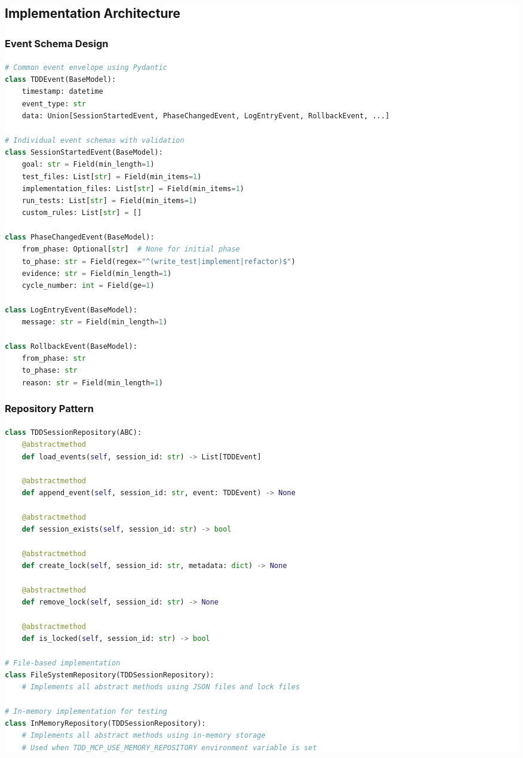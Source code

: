 ## Implementation Architecture

### Event Schema Design
```python
# Common event envelope using Pydantic
class TDDEvent(BaseModel):
    timestamp: datetime
    event_type: str
    data: Union[SessionStartedEvent, PhaseChangedEvent, LogEntryEvent, RollbackEvent, ...]

# Individual event schemas with validation
class SessionStartedEvent(BaseModel):
    goal: str = Field(min_length=1)
    test_files: List[str] = Field(min_items=1)
    implementation_files: List[str] = Field(min_items=1)
    run_tests: List[str] = Field(min_items=1)
    custom_rules: List[str] = []

class PhaseChangedEvent(BaseModel):
    from_phase: Optional[str]  # None for initial phase
    to_phase: str = Field(regex="^(write_test|implement|refactor)$")
    evidence: str = Field(min_length=1)
    cycle_number: int = Field(ge=1)

class LogEntryEvent(BaseModel):
    message: str = Field(min_length=1)

class RollbackEvent(BaseModel):
    from_phase: str
    to_phase: str
    reason: str = Field(min_length=1)
```

### Repository Pattern
```python
class TDDSessionRepository(ABC):
    @abstractmethod
    def load_events(self, session_id: str) -> List[TDDEvent]
    
    @abstractmethod
    def append_event(self, session_id: str, event: TDDEvent) -> None
    
    @abstractmethod
    def session_exists(self, session_id: str) -> bool
    
    @abstractmethod
    def create_lock(self, session_id: str, metadata: dict) -> None
    
    @abstractmethod
    def remove_lock(self, session_id: str) -> None
    
    @abstractmethod
    def is_locked(self, session_id: str) -> bool

# File-based implementation
class FileSystemRepository(TDDSessionRepository):
    # Implements all abstract methods using JSON files and lock files

# In-memory implementation for testing
class InMemoryRepository(TDDSessionRepository):
    # Implements all abstract methods using in-memory storage
    # Used when TDD_MCP_USE_MEMORY_REPOSITORY environment variable is set
```